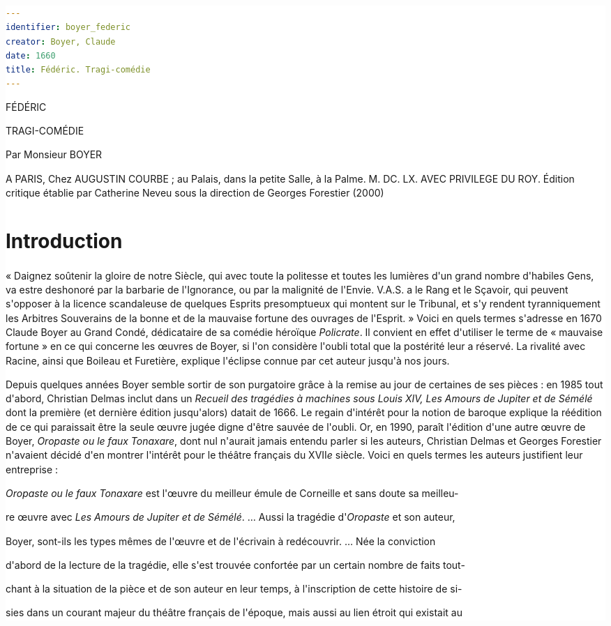 ```yaml
---
identifier: boyer_federic  
creator: Boyer, Claude  
date: 1660  
title: Fédéric. Tragi-comédie  
---
```



FÉDÉRIC

TRAGI-COMÉDIE

Par Monsieur BOYER

A PARIS, Chez AUGUSTIN COURBE ; au Palais, dans la petite Salle, à la Palme. M. DC. LX. AVEC PRIVILEGE DU ROY.
Édition critique établie par Catherine Neveu sous la direction de Georges Forestier (2000)


# Introduction

« Daignez soûtenir la gloire de notre Siècle, qui avec toute la politesse et toutes les lumières d'un grand nombre d'habiles Gens, va estre deshonoré par la barbarie de l'Ignorance, ou par la malignité de l'Envie. V.A.S. a le Rang et le Sçavoir, qui peuvent s'opposer à la licence scandaleuse de quelques Esprits presomptueux qui montent sur le Tribunal, et s'y rendent tyranniquement les Arbitres Souverains de la bonne et de la mauvaise fortune des ouvrages de l'Esprit. » Voici en quels termes s'adresse en 1670 Claude Boyer au Grand Condé, dédicataire de sa comédie héroïque *Policrate*. Il convient en effet d'utiliser le terme de « mauvaise fortune » en ce qui concerne les œuvres de Boyer, si l'on considère l'oubli total que la postérité leur a réservé. La rivalité avec Racine, ainsi que Boileau et Furetière, explique l'éclipse connue par cet auteur jusqu'à nos jours.

Depuis quelques années Boyer semble sortir de son purgatoire grâce à la remise au jour de certaines de ses pièces : en 1985 tout d'abord, Christian Delmas inclut dans un *Recueil des tragédies à machines sous Louis XIV, Les Amours de Jupiter et de Sémélé* dont la première (et dernière édition jusqu'alors) datait de 1666. Le regain d'intérêt pour la notion de baroque explique la réédition de ce qui paraissait être la seule œuvre jugée digne d'être sauvée de l'oubli. Or, en 1990, paraît l'édition d'une autre œuvre de Boyer, *Oropaste ou le faux Tonaxare*, dont nul n'aurait jamais entendu parler si les auteurs, Christian Delmas et Georges Forestier n'avaient décidé d'en montrer l'intérêt pour le théâtre français du XVII*e* siècle. Voici en quels termes les auteurs justifient leur entreprise :


*Oropaste ou le faux Tonaxare* est l'œuvre du meilleur émule de Corneille et sans doute sa meilleu-

re œuvre avec *Les Amours de Jupiter et de Sémélé*. … Aussi la tragédie d'*Oropaste* et son auteur,

Boyer, sont-ils les types mêmes de l'œuvre et de l'écrivain à redécouvrir. … Née la conviction

d'abord de la lecture de la tragédie, elle s'est trouvée confortée par un certain nombre de faits tout-

chant à la situation de la pièce et de son auteur en leur temps, à l'inscription de cette histoire de si-

sies dans un courant majeur du théâtre français de l'époque, mais aussi au lien étroit qui existait au
